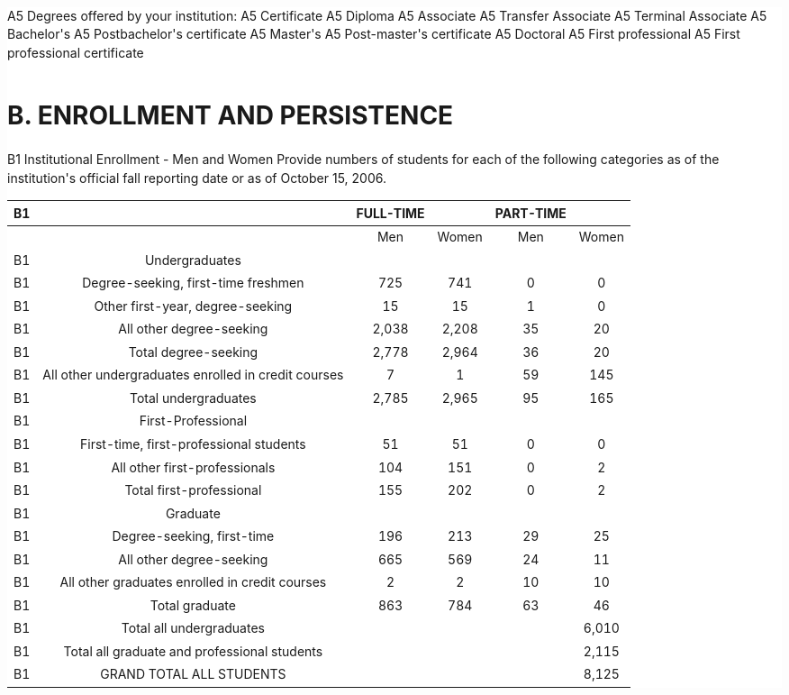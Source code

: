 A5 Degrees offered by your institution:
A5 Certificate
A5 Diploma
A5 Associate
A5 Transfer Associate
A5 Terminal Associate
A5 Bachelor's
A5 Postbachelor's certificate
A5 Master's
A5 Post-master's certificate
A5 Doctoral
A5 First professional
A5 First professional certificate
# B. ENROLLMENT AND PERSISTENCE 

B1 Institutional Enrollment - Men and Women Provide numbers of students for each of the following categories as of the institution's official fall reporting date or as of October 15, 2006.

| B1 |  | FULL-TIME |  | PART-TIME |  |
| :--: | :--: | :--: | :--: | :--: | :--: |
|  |  | Men | Women | Men | Women |
| B1 | Undergraduates |  |  |  |  |
| B1 | Degree-seeking, first-time freshmen | 725 | 741 | 0 | 0 |
| B1 | Other first-year, degree-seeking | 15 | 15 | 1 | 0 |
| B1 | All other degree-seeking | 2,038 | 2,208 | 35 | 20 |
| B1 | Total degree-seeking | 2,778 | 2,964 | 36 | 20 |
| B1 | All other undergraduates enrolled in credit courses | 7 | 1 | 59 | 145 |
| B1 | Total undergraduates | 2,785 | 2,965 | 95 | 165 |
| B1 | First-Professional |  |  |  |  |
| B1 | First-time, first-professional students | 51 | 51 | 0 | 0 |
| B1 | All other first-professionals | 104 | 151 | 0 | 2 |
| B1 | Total first-professional | 155 | 202 | 0 | 2 |
| B1 | Graduate |  |  |  |  |
| B1 | Degree-seeking, first-time | 196 | 213 | 29 | 25 |
| B1 | All other degree-seeking | 665 | 569 | 24 | 11 |
| B1 | All other graduates enrolled in credit courses | 2 | 2 | 10 | 10 |
| B1 | Total graduate | 863 | 784 | 63 | 46 |
| B1 | Total all undergraduates |  |  |  | 6,010 |
| B1 | Total all graduate and professional students |  |  |  | 2,115 |
| B1 | GRAND TOTAL ALL STUDENTS |  |  |  | 8,125 |
